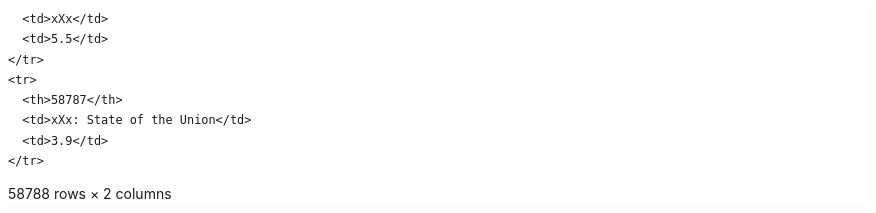       <td>xXx</td>
      <td>5.5</td>
    </tr>
    <tr>
      <th>58787</th>
      <td>xXx: State of the Union</td>
      <td>3.9</td>
    </tr>
  </tbody>
</table>
<p>58788 rows × 2 columns</p>
</div>
      <button class="colab-df-convert" onclick="convertToInteractive('df-2fe19199-e3d8-4bef-beb8-35abca4ceaeb')"
              title="Convert this dataframe to an interactive table."
              style="display:none;">

  <svg xmlns="http://www.w3.org/2000/svg" height="24px"viewBox="0 0 24 24"
       width="24px">
    <path d="M0 0h24v24H0V0z" fill="none"/>
    <path d="M18.56 5.44l.94 2.06.94-2.06 2.06-.94-2.06-.94-.94-2.06-.94 2.06-2.06.94zm-11 1L8.5 8.5l.94-2.06 2.06-.94-2.06-.94L8.5 2.5l-.94 2.06-2.06.94zm10 10l.94 2.06.94-2.06 2.06-.94-2.06-.94-.94-2.06-.94 2.06-2.06.94z"/><path d="M17.41 7.96l-1.37-1.37c-.4-.4-.92-.59-1.43-.59-.52 0-1.04.2-1.43.59L10.3 9.45l-7.72 7.72c-.78.78-.78 2.05 0 2.83L4 21.41c.39.39.9.59 1.41.59.51 0 1.02-.2 1.41-.59l7.78-7.78 2.81-2.81c.8-.78.8-2.07 0-2.86zM5.41 20L4 18.59l7.72-7.72 1.47 1.35L5.41 20z"/>
  </svg>
      </button>

  <style>
    .colab-df-container {
      display:flex;
      flex-wrap:wrap;
      gap: 12px;
    }

    .colab-df-convert {
      background-color: #E8F0FE;
      border: none;
      border-radius: 50%;
      cursor: pointer;
      display: none;
      fill: #1967D2;
      height: 32px;
      padding: 0 0 0 0;
      width: 32px;
    }

    .colab-df-convert:hover {
      background-color: #E2EBFA;
      box-shadow: 0px 1px 2px rgba(60, 64, 67, 0.3), 0px 1px 3px 1px rgba(60, 64, 67, 0.15);
      fill: #174EA6;
    }
